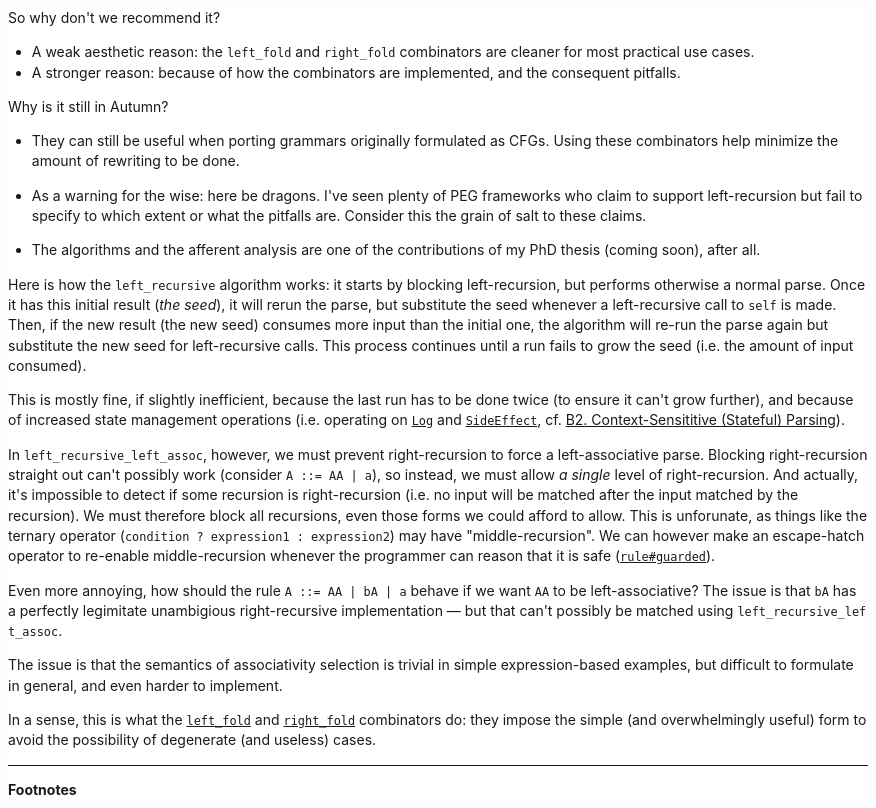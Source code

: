 So why don't we recommend it?

- A weak aesthetic reason: the `left_fold` and `right_fold` combinators are cleaner for most practical use cases.
- A stronger reason: because of how the combinators are implemented, and the consequent pitfalls.

Why is it still in Autumn?

- They can still be useful when porting grammars originally formulated as CFGs. Using these
  combinators help minimize the amount of rewriting to be done.
  
- As a warning for the wise: here be dragons. I've seen plenty of PEG frameworks who claim to
  support left-recursion but fail to specify to which extent or what the pitfalls are. Consider
  this the grain of salt to these claims.
  
- The algorithms and the afferent analysis are one of the contributions of my PhD thesis (coming
  soon), after all.

Here is how the `left_recursive` algorithm works: it starts by blocking left-recursion, but performs
otherwise a normal parse. Once it has this initial result (*the seed*), it will rerun the parse, but
substitute the seed whenever a left-recursive call to `self` is made. Then, if the new result (the
new seed) consumes more input than the initial one, the algorithm will re-run the parse again but
substitute the new seed for left-recursive calls. This process continues until a run fails to grow
the seed (i.e. the amount of input consumed).

This is mostly fine, if slightly inefficient, because the last run has to be done twice (to ensure
it can't grow further), and because of increased state management operations (i.e. operating on
[`Log`] and [`SideEffect`], cf. [B2. Context-Sensititive (Stateful) Parsing][B2-log]).

In `left_recursive_left_assoc`, however, we must prevent right-recursion to force a left-associative
parse. Blocking right-recursion straight out can't possibly work (consider `A ::= AA | a`), so
instead, we must allow *a single* level of right-recursion. And actually, it's impossible to detect
if some recursion is right-recursion (i.e. no input will be matched after the input matched by the
recursion). We must therefore block all recursions, even those forms we could afford to allow. This
is unforunate, as things like the ternary operator (`condition ? expression1 : expression2`) may
have "middle-recursion". We can however make an escape-hatch operator to re-enable middle-recursion
whenever the programmer can reason that it is safe ([`rule#guarded`]).

Even more annoying, how should the rule `A ::= AA | bA | a` behave if we want `AA`  to be
left-associative? The issue is that `bA` has a perfectly legimitate unambigious right-recursive
implementation — but that can't possibly be matched using `left_recursive_left_assoc`.

The issue is that the semantics of associativity selection is trivial in simple expression-based
examples, but difficult to formulate in general, and even harder to implement.

In a sense, this is what the [`left_fold`] and [`right_fold`] combinators do: they impose the simple (and
overwhelmingly useful) form to avoid the possibility of degenerate (and useless) cases.

[`left_recursive`]: https://javadoc.jitpack.io/com/github/norswap/autumn4/-SNAPSHOT/javadoc/norswap/autumn/DSL.html#left_recursive-java.util.function.Function-
[`left_recursive_left_assoc`]: https://javadoc.jitpack.io/com/github/norswap/autumn4/-SNAPSHOT/javadoc/norswap/autumn/DSL.html#left_recursive_left_assoc-java.util.function.Function-
[`rule#guarded`]: https://javadoc.jitpack.io/com/github/norswap/autumn4/-SNAPSHOT/javadoc/norswap/autumn/DSL.rule.html#guarded--
[B2-log]: B2-context-sensitive-parsing.md#parse-state-and-backtracking
[`Log`]: https://javadoc.jitpack.io/com/github/norswap/autumn4/-SNAPSHOT/javadoc/norswap/autumn/Log.html
[`SideEffect`]: https://javadoc.jitpack.io/com/github/norswap/autumn4/-SNAPSHOT/javadoc/norswap/autumn/SideEffect.html 

---
**Footnotes**

[*1]: #footnote1 
<h6 id="footnote1" display=none;></h6>


[A4. Basic Parsers]: A4-basic-parsers.md#lazy-parsing-and-recursion
[B4. Writing Custom Parsers]: B4-custom-parsers.md
[`lazy`]: https://javadoc.jitpack.io/com/github/norswap/autumn4/-SNAPSHOT/javadoc/norswap/autumn/DSL.html#lazy-java.util.function.Supplier-
[`recursive`]: https://javadoc.jitpack.io/com/github/norswap/autumn4/-SNAPSHOT/javadoc/norswap/autumn/DSL.html#recursive-java.util.function.Function-
[`well_formedness_check`]: https://javadoc.jitpack.io/com/github/norswap/autumn4/-SNAPSHOT/javadoc/norswap/autumn/ParseOptions.html#well_formedness_check
[`well_formedness_checker`]: https://javadoc.jitpack.io/com/github/norswap/autumn4/-SNAPSHOT/javadoc/norswap/autumn/ParseOptions.html#well_formedness_checker
[`left_fold`]: https://javadoc.jitpack.io/com/github/norswap/autumn4/-SNAPSHOT/javadoc/norswap/autumn/DSL.html#left_fold-java.lang.Object-java.lang.Object-norswap.autumn.StackAction.Push-
[`left_fold(operand, operator, action)`]: https://javadoc.jitpack.io/com/github/norswap/autumn4/-SNAPSHOT/javadoc/norswap/autumn/DSL.html#left_fold-java.lang.Object-java.lang.Object-norswap.autumn.StackAction.Push-
[`left_fold(left, operator, right, action)`]: https://javadoc.jitpack.io/com/github/norswap/autumn4/-SNAPSHOT/javadoc/norswap/autumn/DSL.html#left_fold-java.lang.Object-java.lang.Object-java.lang.Object-norswap.autumn.StackAction.Push-
[`left_fold_full(operand, operator, action)`]: https://javadoc.jitpack.io/com/github/norswap/autumn4/-SNAPSHOT/javadoc/norswap/autumn/DSL.html#left_fold_full-java.lang.Object-java.lang.Object-norswap.autumn.StackAction.Push- 
[`left_fold_full(left, operator, right, action)`]: https://javadoc.jitpack.io/com/github/norswap/autumn4/-SNAPSHOT/javadoc/norswap/autumn/DSL.html#left_fold_full-java.lang.Object-java.lang.Object-java.lang.Object-norswap.autumn.StackAction.Push-
[A5-custom]: A5-creating-an-ast.md#customizing-ast-combinators
[`right_fold`]: https://javadoc.jitpack.io/com/github/norswap/autumn4/-SNAPSHOT/javadoc/norswap/autumn/DSL.html#right_fold-java.lang.Object-java.lang.Object-norswap.autumn.StackAction.Push-
[`right_fold(left, operator, right, action)`]: https://javadoc.jitpack.io/com/github/norswap/autumn4/-SNAPSHOT/javadoc/norswap/autumn/DSL.html#right_fold-java.lang.Object-java.lang.Object-java.lang.Object-norswap.autumn.StackAction.Push-
[`right_fold_full(operand, operator, action)`]: https://javadoc.jitpack.io/com/github/norswap/autumn4/-SNAPSHOT/javadoc/norswap/autumn/DSL.html#right_fold_full-java.lang.Object-java.lang.Object-norswap.autumn.StackAction.Push-
[`right_full(left, operator, right, action)`]: https://javadoc.jitpack.io/com/github/norswap/autumn4/-SNAPSHOT/javadoc/norswap/autumn/DSL.html#right_fold_full-java.lang.Object-java.lang.Object-java.lang.Object-norswap.autumn.StackAction.Push-
[*2]: #footnote2
[`empty`]: https://javadoc.jitpack.io/com/github/norswap/autumn4/-SNAPSHOT/javadoc/norswap/autumn/DSL.html#empty